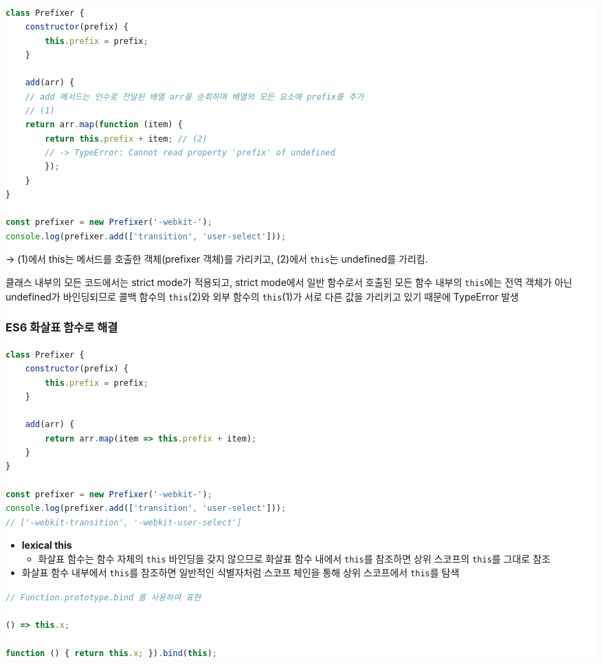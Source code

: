 ```jsx
class Prefixer {
	constructor(prefix) {
		this.prefix = prefix;
	}
	
	add(arr) {
	// add 메서드는 인수로 전달된 배열 arr을 순회하며 배열의 모든 요소에 prefix를 추가
	// (1)
	return arr.map(function (item) {
		return this.prefix + item; // (2)
		// -> TypeError: Cannot read property 'prefix' of undefined
		});
	}
}

const prefixer = new Prefixer('-webkit-');
console.log(prefixer.add(['transition', 'user-select']));
```

→ (1)에서 this는 메서드를 호출한 객체(prefixer 객체)를 가리키고, (2)에서 `this`는 undefined를 가리킴.

클래스 내부의 모든 코드에서는 strict mode가 적용되고, strict mode에서 일반 함수로서 호출된 모든 함수 내부의 `this`에는 전역 객체가 아닌 undefined가 바인딩되므로 콜백 함수의 `this`(2)와 외부 함수의 `this`(1)가 서로 다른 값을 가리키고 있기 때문에 TypeError 발생

### ES6 화살표 함수로 해결

```jsx
class Prefixer {
	constructor(prefix) {
		this.prefix = prefix;
	}
	
	add(arr) {
		return arr.map(item => this.prefix + item);
	}
}

const prefixer = new Prefixer('-webkit-');
console.log(prefixer.add(['transition', 'user-select']));
// ['-webkit-transition', '-webkit-user-select']
```

- **lexical this**
    - 화살표 함수는 함수 자체의 `this` 바인딩을 갖지 않으므로 화살표 함수 내에서 `this`를 참조하면 상위 스코프의 `this`를 그대로 참조
- 화살표 함수 내부에서 `this`를 참조하면 일반적인 식별자처럼 스코프 체인을 통해 상위 스코프에서 `this`를 탐색

```jsx
// Function.prototype.bind 를 사용하여 표현

() => this.x;

function () { return this.x; }).bind(this);
```
